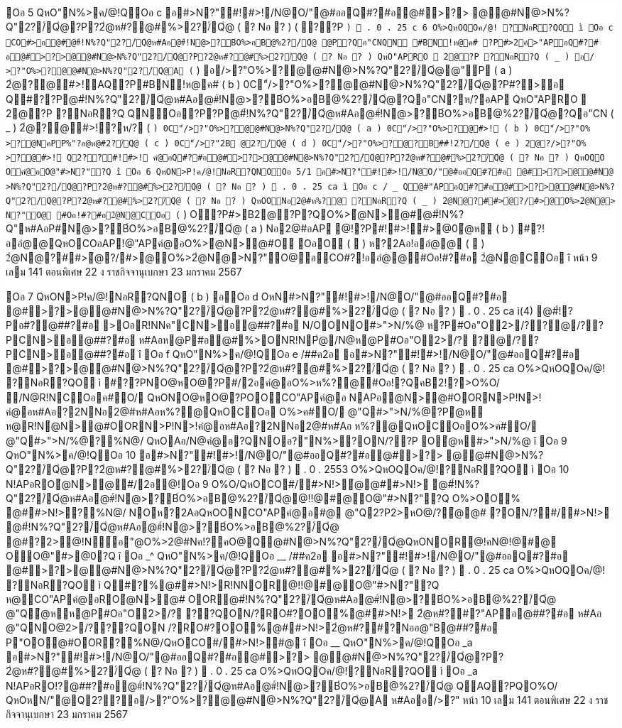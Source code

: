 Oอ 5 QหO"N%>ค/@!QOอ c อ#>N?"#!#>!/N@O/"@#ออQ#?#อ@#>?> @@#N@>N%?Q"2?/์Qํ@?P?2ํ@ห#?@#%>2?/์Qํ@ ( ? Nอ ? ) ( ??P ` )  . 0 . 25 c 6 O%>QหOQOค/@! ?NอR?QO ì Oอ c CO#>อ@#@#์!N%?Q"2?/์Qํ@ห#Aอ@#์!N@>?B์O%>อB@%2?/์Qํ@ @P?Qอ"CNQN #BN!ห@ค# ?P#>2ค์>"APอQ#?#อ@#>?>@@#N@>N%?Q"2?/์Qํ@?P?2ํ@ห#?@#%>2?/์Qํ@ ( ? Nอ ? ) QหO"APRO  2@?P ?NอR?Q ( _ ) อ/>?"O%>?@@#N@>N%?Q"2?/์Qํ@A ( ` ) อ/>?"O%>?@@#N@>N%?Q"2?/์Qํ@@"ัP ( a ) 2ํ@?@#>!AQ?P#BN!ห@ค# ( b ) 0C"์/>?"O%>?@@#N@>N%?Q"2?/์Qํ@?P#?>อ Q#??P@#์!N%?Q"2?/์Qํ@ห#Aอ@#์!N@>?B์O%>อB@%2?/์Qํ@?Qอ"CN?ห/?อAP QหO"APRO  2@?P ?NอR?Q QNOอ?P?P@#์!N%?Q"2?/์Qํ@ห#Aอ@#์!N@>?B์O%>อB@%2?/์Qํ@?Qอ"CN ( _ ) 2ํ@?@#>!?ห/? ( ` ) 0C"์/>?"O%>?@@#N@>N%?Q"2?/์Qํ@ ( a ) 0C"์/>?"O%>?@#>! ( b ) 0C"์/>?"O%>?@NคPP%"?อ@ห@#2?/์Qํ@ ( c ) 0C"์/>?"2B @2?/์Qํ@ ( d ) 0C"์/>?"O%>?@?B##!2?/์Qํ@ ( e ) 2@?/>?"O%>?@#>! Q2??#!#>! คํ@อQ#?#อ@#>?>@@#N@>N%?Q"2?/์Qํ@?P?2ํ@ห#?@#%>2?/์Qํ@ ( ? Nอ ? ) QหOQOOคํ@อO@"#>N?"?Q î Oอ 6 QหON>P!ค/@!NอR?QNOOอ 5/1 อ#>N?"#!#>!/N@O/"@#ออQ#?#อ @#>?>@@#N@>N%?Q"2?/์Qํ@?P?2ํ@ห#?@#%>2?/์Qํ@ ( ? Nอ ? )  . 0 . 25 ca ì Oอ c / _ Q@#"APอQ#?#อ@#>?>@@#N@>N%?Q"2?/์Qํ@?P?2ํ@ห#?@#%>2?/์Qํ@ ( ? Nอ ? ) QหOONอ2@#ห%?@ ?NอR?Q ( _ ) 2ํ@N@?##>ํ@?/#>@O%>2ํ@N@>N?"O@ #Oอ!#?#อ2ํ@N@COอ ( ` ) O?P#>B2@?P?QO%>ํ@N>@#@#์!N%?Q"ห#AอP#N@>?B์O%>อB@%2?/์Qํ@ ( a ) Nอ2@#อAP @!?P#!#>!#>@0ํ@ห ( b ) #?!ออํ@@QหOCOอAP!@"APคํ@อO%>ํ@N>@#O OอO (  ) ห?2Aอ!ออํ@@ (  ) 2ํ@N@?##>ํ@?/#>@O%>2ํ@N@>N?"O@อCO#?!ออํ@@#Oอ!#?#อ 2ํ@N@COอ î หน้า 9 เลม 141 ตอนพิเศษ 22 ง ราชกิจจานุเบกษา 23 มกราคม 2567

Oอ 7 QหON>P!ค/@!NอR?QNO ( b ) อOอ d OหN#>N?"#!#>!/N@O/"@#ออQ#?#อ @#>?>@@#N@>N%?Q"2?/์Qํ@?P?2ํ@ห#?@#%>2?/์Qํ@ ( ? Nอ ? )  . 0 . 25 ca ì(4) @#์!?Pอ#?@##?#อ >OอR!NNค"CN>อ@##?#อ N/OONO#>">N/%@ ห?P#Oอ"O2>/??@/??PCN>อ@##?#อ ห#Aอห@P#อ@#%>ONR!NPํ@/N@ห@P#Oอ"O2>/? ?@/??PCN>อ@##?#อ î Oอ f QหO"N%>ค/@!QOอ e /##ค2อ อ#>N?"#!#>!/N@O/"@#ออQ#?#อ @#>?>@@#N@>N%?Q"2?/์Qํ@?P?2ํ@ห#?@#%>2?/์Qํ@ ( ? Nอ ? )  . 0 . 25 ca O%>QหOQOค/@! ?NอR?QO ì #??PNO@หO@?P#/2อคํ@อO%>ห%?@#Oอ!?QคB2!?>O%O/ /N@R!NCOอค#O/ QหONO@หO@?POOCO"APคํ@อ NAPอํ@N>@#OORN>P!N>!คํ@อห#Aอ?2NNอ2@#ห#Aอห%?@QหOCOอ O%>ค#O/ @"Q#>">N/%@?Pํ@ห ห@R!Nํ@N>@#OORN>P!N>!คํ@อห#Aอ?2NNอ2@#ห#Aอ ห%?@QหOCOอO%>ค#O/ @"Q#>">N/%@?%N@/ QหOAอ/N@คํ@อ?QNOอ?"N%>?ON/??P Oํ@ห#>">N/%@ î Oอ 9 QหO"N%>ค/@!QOอ 10 อ#>N?"#!#>!/N@O/"@#ออQ#?#อ@#>?> @@#N@>N%?Q"2?/์Qํ@?P?2ํ@ห#?@#%>2?/์Qํ@ ( ? Nอ ? )  . 0 . 2553 O%>QหOQOค/@!?NอR?QO ì Oอ 10 N!APอROํ@N>@#/2อ@!Oอ 9 O%O/QหOCO#/#>N!>ํ@@##>N!> @#์!N%?Q"2?/์Qํ@ห#Aอ@#์!N@>?B์O%>อB@%2?/์Qํ@@!!@#@O@"#>N?"?Q O%>OO% @##>N!>?%N@/ NOห?2AอQหOONCO"APคํ@อ#@ @"Q2?P2>หO@/?ํ@@# ?ON/?#/#>N!> @#์!N%?Q"2?/์Qํ@ห#Aอ@#์!N@>?B์O%>อB@%2?/์Qํ@ @#?2>@!N์อ"@O%>2@#Nค!?คO@Q@#N@>N%?Q"2?/์Qํ@QหONOR@!คN@!@#@ OO@"#>@0?Q î Oอ _^ QหO"N%>ค/@!QOอ __ /##ค2อ อ#>N?"#!#>!/N@O/"@#ออQ#?#อ @#>?>@@#N@>N%?Q"2?/์Qํ@?P?2ํ@ห#?@#%>2?/์Qํ@ ( ? Nอ ? )  . 0 . 25 ca O%>QหOQOค/@! ?NอR?QO ì Q#?%@##>N!>R!NNOR@!!@#@O@"#>N?"?Q ห@CO"APคํ@อROํ@N>@# OOR@#์!N%?Q"2?/์Qํ@ห#Aอ@#์!N@>?B์O%>อB@%2?/์Qํ@ @"Qํ@หห@P#Oอ"O2>/? ??QON/?RO#?OO%@##>N!> 2ํ@ห#?#?"APอ@##?#อ ห#Aอ @"QNO@2>/???QON /?RO#?OO%@##>N!>2ํ@ห#?#?Nออ@"B@##?#อ P"OO@#OOR?%N@/QหOCO#/#>N!>#@ î Oอ __ QหO"N%>ค/@!QOอ _a อ#>N?"#!#>!/N@O/"@#ออQ#?#อ@#>?> @@#N@>N%?Q"2?/์Qํ@?P?2ํ@ห#?@#%>2?/์Qํ@ ( ? Nอ ? )  . 0 . 25 ca O%>QหOQOค/@!?NอR?QO ì Oอ _a N!APอRO!?@##?#อ@#์!N%?Q"2?/์Qํ@ห#Aอ@#์!N@>?B์O%>อB@%2?/์Qํ@ QAQ?PQO%O/ QหOหN/"@Q2??อ/>?"O%>?@@#N@>N%?Q"2?/์Qํ@A ห#Aออ/>?" หน้า 10 เลม 141 ตอนพิเศษ 22 ง ราชกิจจานุเบกษา 23 มกราคม 2567
